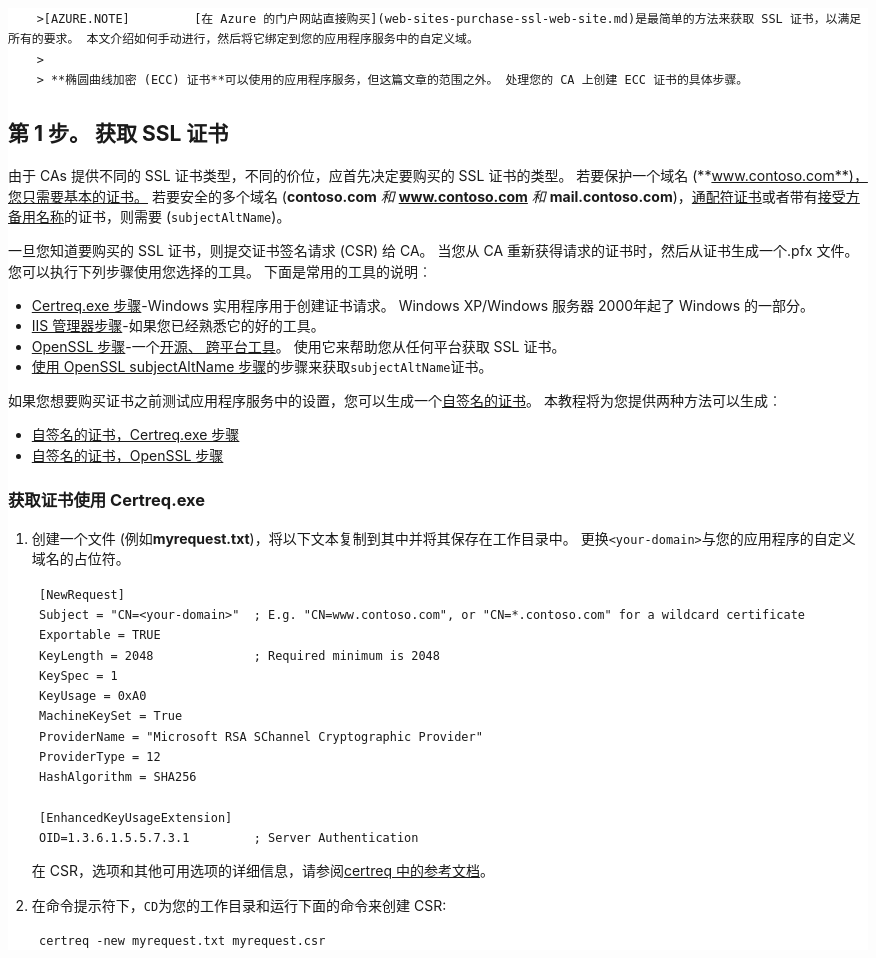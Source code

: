         >[AZURE.NOTE]         [在 Azure 的门户网站直接购买](web-sites-purchase-ssl-web-site.md)是最简单的方法来获取 SSL 证书，以满足所有的要求。 本文介绍如何手动进行，然后将它绑定到您的应用程序服务中的自定义域。
        >   
        > **椭圆曲线加密 (ECC) 证书**可以使用的应用程序服务，但这篇文章的范围之外。 处理您的 CA 上创建 ECC 证书的具体步骤。

<a name="bkmk_getcert"></a>
## <a name="step-1-get-an-ssl-certificate"></a>第 1 步。 获取 SSL 证书

由于 CAs 提供不同的 SSL 证书类型，不同的价位，应首先决定要购买的 SSL 证书的类型。 若要保护一个域名 (**www.contoso.com**)，您只需要基本的证书。 若要安全的多个域名 (**contoso.com** *和* **www.contoso.com** 
*和* **mail.contoso.com**)，[通配符证书](http://en.wikipedia.org/wiki/Wildcard_certificate)或者带有[接受方备用名称](http://en.wikipedia.org/wiki/SubjectAltName)的证书，则需要 (`subjectAltName`)。

一旦您知道要购买的 SSL 证书，则提交证书签名请求 (CSR) 给 CA。 当您从 CA 重新获得请求的证书时，然后从证书生成一个.pfx 文件。 您可以执行下列步骤使用您选择的工具。 下面是常用的工具的说明︰

- [Certreq.exe 步骤](#bkmk_certreq)-Windows 实用程序用于创建证书请求。 Windows XP/Windows 服务器 2000年起了 Windows 的一部分。
- [IIS 管理器步骤](#bkmk_iismgr)-如果您已经熟悉它的好的工具。
- [OpenSSL 步骤](#bkmk_openssl)-一个[开源、 跨平台工具](https://www.openssl.org)。 使用它来帮助您从任何平台获取 SSL 证书。
- [使用 OpenSSL subjectAltName 步骤](#bkmk_subjectaltname)的步骤来获取`subjectAltName`证书。

如果您想要购买证书之前测试应用程序服务中的设置，您可以生成一个[自签名的证书](https://en.wikipedia.org/wiki/Self-signed_certificate)。 本教程将为您提供两种方法可以生成︰

- [自签名的证书，Certreq.exe 步骤](#bkmk_sscertreq)
- [自签名的证书，OpenSSL 步骤](#bkmk_ssopenssl)

<a name="bkmk_certreq"></a>
### <a name="get-a-certificate-using-certreqexe"></a>获取证书使用 Certreq.exe

1. 创建一个文件 (例如**myrequest.txt**)，将以下文本复制到其中并将其保存在工作目录中。 更换`<your-domain>`与您的应用程序的自定义域名的占位符。

        [NewRequest]
        Subject = "CN=<your-domain>"  ; E.g. "CN=www.contoso.com", or "CN=*.contoso.com" for a wildcard certificate
        Exportable = TRUE
        KeyLength = 2048              ; Required minimum is 2048
        KeySpec = 1
        KeyUsage = 0xA0
        MachineKeySet = True
        ProviderName = "Microsoft RSA SChannel Cryptographic Provider"
        ProviderType = 12
        HashAlgorithm = SHA256

        [EnhancedKeyUsageExtension]
        OID=1.3.6.1.5.5.7.3.1         ; Server Authentication

    在 CSR，选项和其他可用选项的详细信息，请参阅[certreq 中的参考文档](https://technet.microsoft.com/library/dn296456.aspx)。

4. 在命令提示符下，`CD`为您的工作目录和运行下面的命令来创建 CSR:

        certreq -new myrequest.txt myrequest.csr


[customdomain]: web-sites-custom-domain-name.md
[iiscsr]: http://technet.microsoft.com/library/cc732906(WS.10).aspx
[cas]: http://social.technet.microsoft.com/wiki/contents/articles/31634.microsoft-trusted-root-certificate-program-participants-v-2016-april.aspx
[installcertiis]: http://technet.microsoft.com/library/cc771816(WS.10).aspx
[exportcertiis]: http://technet.microsoft.com/library/cc731386(WS.10).aspx
[openssl]: http://www.openssl.org/
[portal]: https://manage.windowsazure.com/
[tls]: http://en.wikipedia.org/wiki/Transport_Layer_Security
[staticip]: ./media/web-sites-configure-ssl-certificate/staticip.png
[website]: ./media/web-sites-configure-ssl-certificate/sslwebsite.png
[scale]: ./media/web-sites-configure-ssl-certificate/sslscale.png
[standard]: ./media/web-sites-configure-ssl-certificate/sslreserved.png
[pricing]: /pricing/details/
[configure]: ./media/web-sites-configure-ssl-certificate/sslconfig.png
[uploadcert]: ./media/web-sites-configure-ssl-certificate/ssluploadcert.png
[uploadcertdlg]: ./media/web-sites-configure-ssl-certificate/ssluploaddlg.png
[sslbindings]: ./media/web-sites-configure-ssl-certificate/sslbindings.png
[sni]: http://en.wikipedia.org/wiki/Server_Name_Indication
[certmgr]: ./media/web-sites-configure-ssl-certificate/waws-certmgr.png
[certwiz1]: ./media/web-sites-configure-ssl-certificate/waws-certwiz1.png
[certwiz2]: ./media/web-sites-configure-ssl-certificate/waws-certwiz2.png
[certwiz3]: ./media/web-sites-configure-ssl-certificate/waws-certwiz3.png
[certwiz4]: ./media/web-sites-configure-ssl-certificate/waws-certwiz4.png